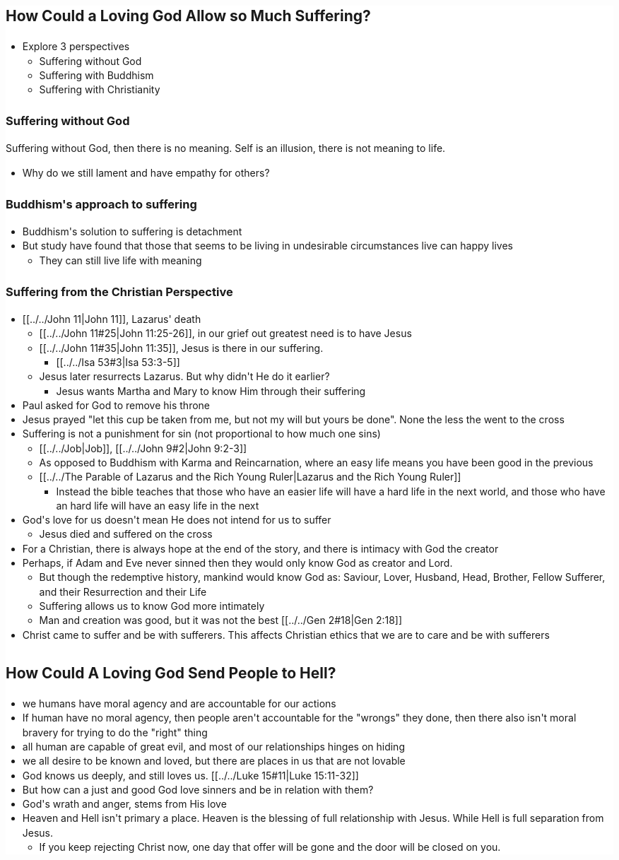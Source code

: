 
## How Could a Loving God Allow so Much Suffering?
- Explore 3 perspectives
	- Suffering without God
	- Suffering with Buddhism
	- Suffering with Christianity

### Suffering without God
Suffering without God, then there is no meaning. Self is an illusion, there is not meaning to life. 
- Why do we still lament and have empathy for others?

### Buddhism's approach to suffering
- Buddhism's solution to suffering is detachment
- But study have found that those that seems to be living in undesirable circumstances live can happy lives
	- They can still live life with meaning

### Suffering from the Christian Perspective
- [[../../John 11|John 11]], Lazarus' death
	- [[../../John 11#25|John 11:25-26]], in our grief out greatest need is to have Jesus
	- [[../../John 11#35|John 11:35]], Jesus is there in our suffering.
		- [[../../Isa 53#3|Isa 53:3-5]]
	- Jesus later resurrects Lazarus. But why didn't He do it earlier?
		- Jesus wants Martha and Mary to know Him through their suffering
- Paul asked for God to remove his throne
- Jesus prayed "let this cup be taken from me, but not my will but yours be done". None the less the went to the cross
- Suffering is not a punishment for sin (not proportional to how much one sins)
	- [[../../Job|Job]], [[../../John 9#2|John 9:2-3]]
	- As opposed to Buddhism with Karma and Reincarnation, where an easy life means you have been good in the previous
	- [[../../The Parable of Lazarus and the Rich Young Ruler|Lazarus and the Rich Young Ruler]]
		- Instead the bible teaches that those who have an easier life will have a hard life in the next world, and those who have an hard life will have an easy life in the next
- God's love for us doesn't mean He does not intend for us to suffer
	- Jesus died and suffered on the cross
- For a Christian, there is always hope at the end of the story, and there is intimacy with God the creator
- Perhaps, if Adam and Eve never sinned then they would only know God as creator and Lord.
	- But though the redemptive history, mankind would know God as: Saviour, Lover, Husband, Head, Brother, Fellow Sufferer, and their Resurrection and their Life
	- Suffering allows us to know God more intimately
	- Man and creation was good, but it was not the best [[../../Gen 2#18|Gen 2:18]]
- Christ came to suffer and be with sufferers. This affects Christian ethics that we are to care and be with sufferers

## How Could A Loving God Send People to Hell?
- we humans have moral agency and are accountable for our actions
- If human have no moral agency, then people aren't accountable for the "wrongs" they done, then there also isn't moral bravery for trying to do the "right" thing
- all human are capable of great evil, and most of our relationships hinges on hiding
- we all desire to be known and loved, but there are places in us that are not lovable
- God knows us deeply, and still loves us. [[../../Luke 15#11|Luke 15:11-32]]
- But how can a just and good God love sinners and be in relation with them?
- God's wrath and anger, stems from His love
- Heaven and Hell isn't primary a place. Heaven is the blessing of full relationship with Jesus. While Hell is full separation from Jesus.
	- If you keep rejecting Christ now, one day that offer will be gone and the door will be closed on you.